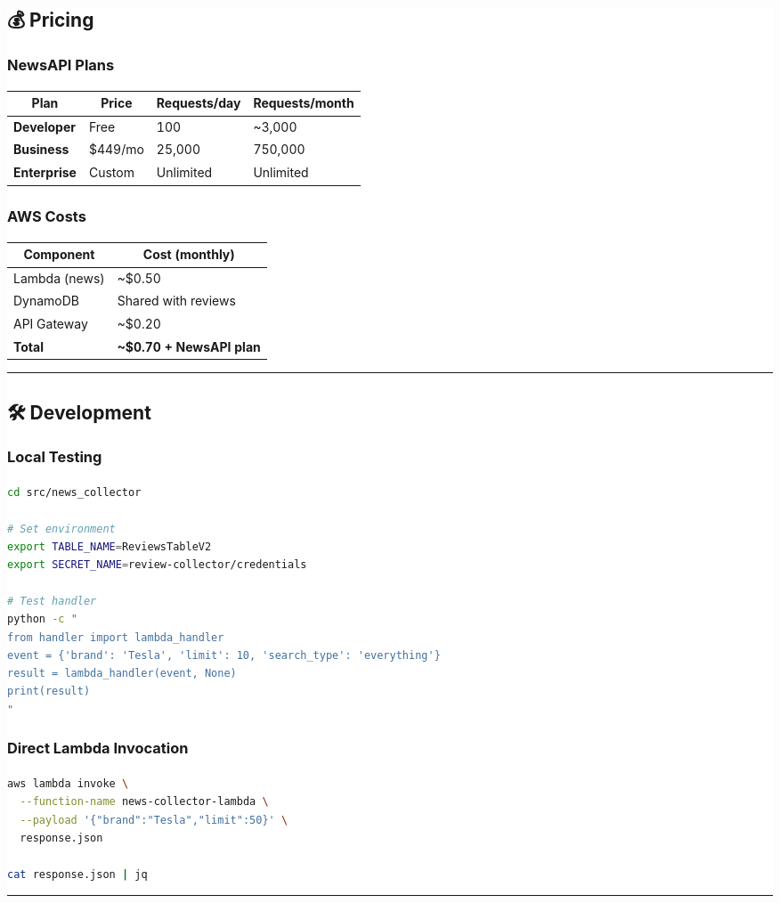 ## 💰 Pricing

### NewsAPI Plans

| Plan | Price | Requests/day | Requests/month |
|------|-------|--------------|----------------|
| **Developer** | Free | 100 | ~3,000 |
| **Business** | $449/mo | 25,000 | 750,000 |
| **Enterprise** | Custom | Unlimited | Unlimited |

### AWS Costs

| Component | Cost (monthly) |
|-----------|----------------|
| Lambda (news) | ~$0.50 |
| DynamoDB | Shared with reviews |
| API Gateway | ~$0.20 |
| **Total** | **~$0.70 + NewsAPI plan** |

---

## 🛠️ Development

### Local Testing

```bash
cd src/news_collector

# Set environment
export TABLE_NAME=ReviewsTableV2
export SECRET_NAME=review-collector/credentials

# Test handler
python -c "
from handler import lambda_handler
event = {'brand': 'Tesla', 'limit': 10, 'search_type': 'everything'}
result = lambda_handler(event, None)
print(result)
"
```

### Direct Lambda Invocation

```bash
aws lambda invoke \
  --function-name news-collector-lambda \
  --payload '{"brand":"Tesla","limit":50}' \
  response.json

cat response.json | jq
```

---